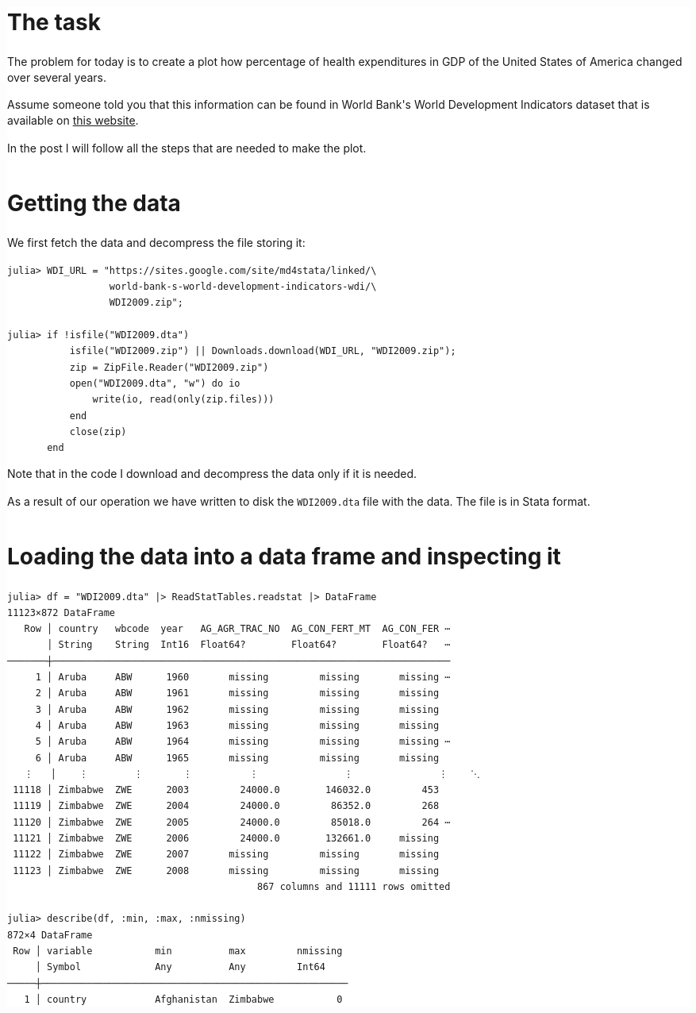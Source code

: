 
# The task

The problem for today is to create a plot how percentage of health expenditures
in GDP of the United States of America changed over several years.

Assume someone told you that this information can be found in World Bank's
World Development Indicators dataset that is available on [this website][data].

In the post I will follow all the steps that are needed to make the plot.

# Getting the data

We first fetch the data and decompress the file storing it:

```
julia> WDI_URL = "https://sites.google.com/site/md4stata/linked/\
                  world-bank-s-world-development-indicators-wdi/\
                  WDI2009.zip";

julia> if !isfile("WDI2009.dta")
           isfile("WDI2009.zip") || Downloads.download(WDI_URL, "WDI2009.zip");
           zip = ZipFile.Reader("WDI2009.zip")
           open("WDI2009.dta", "w") do io
               write(io, read(only(zip.files)))
           end
           close(zip)
       end
```

Note that in the code I download and decompress the data only if it is needed.

As a result of our operation we have written to disk the `WDI2009.dta` file
with the data. The file is in Stata format.

# Loading the data into a data frame and inspecting it

```
julia> df = "WDI2009.dta" |> ReadStatTables.readstat |> DataFrame
11123×872 DataFrame
   Row │ country   wbcode  year   AG_AGR_TRAC_NO  AG_CON_FERT_MT  AG_CON_FER ⋯
       │ String    String  Int16  Float64?        Float64?        Float64?   ⋯
───────┼──────────────────────────────────────────────────────────────────────
     1 │ Aruba     ABW      1960       missing         missing       missing ⋯
     2 │ Aruba     ABW      1961       missing         missing       missing
     3 │ Aruba     ABW      1962       missing         missing       missing
     4 │ Aruba     ABW      1963       missing         missing       missing
     5 │ Aruba     ABW      1964       missing         missing       missing ⋯
     6 │ Aruba     ABW      1965       missing         missing       missing
   ⋮   │    ⋮        ⋮       ⋮          ⋮               ⋮               ⋮    ⋱
 11118 │ Zimbabwe  ZWE      2003         24000.0        146032.0         453
 11119 │ Zimbabwe  ZWE      2004         24000.0         86352.0         268
 11120 │ Zimbabwe  ZWE      2005         24000.0         85018.0         264 ⋯
 11121 │ Zimbabwe  ZWE      2006         24000.0        132661.0     missing
 11122 │ Zimbabwe  ZWE      2007       missing         missing       missing
 11123 │ Zimbabwe  ZWE      2008       missing         missing       missing
                                            867 columns and 11111 rows omitted

julia> describe(df, :min, :max, :nmissing)
872×4 DataFrame
 Row │ variable           min          max         nmissing
     │ Symbol             Any          Any         Int64
─────┼──────────────────────────────────────────────────────
   1 │ country            Afghanistan  Zimbabwe           0
```

[post]: https://bkamins.github.io/julialang/2022/10/07/metadata.html
[data]: https://sites.google.com/site/md4stata/linked/world-bank-s-world-development-indicators-wdi
[gdf]: https://github.com/evetion/GeoDataFrames.jl
[tmt]: https://github.com/JuliaData/TableMetadataTools.jl